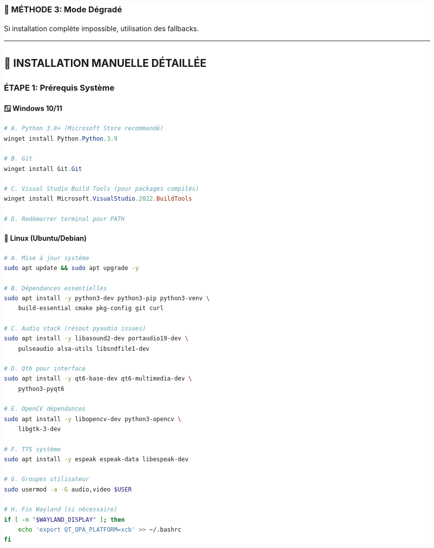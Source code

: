 ### **🔴 MÉTHODE 3: Mode Dégradé**

Si installation complète impossible, utilisation des fallbacks.

---

## 🔧 **INSTALLATION MANUELLE DÉTAILLÉE**

### **ÉTAPE 1: Prérequis Système**

#### **🪟 Windows 10/11**
```powershell
# A. Python 3.8+ (Microsoft Store recommandé)
winget install Python.Python.3.9

# B. Git
winget install Git.Git

# C. Visual Studio Build Tools (pour packages compilés)
winget install Microsoft.VisualStudio.2022.BuildTools

# D. Redémarrer terminal pour PATH
```

#### **🐧 Linux (Ubuntu/Debian)**
```bash
# A. Mise à jour système
sudo apt update && sudo apt upgrade -y

# B. Dépendances essentielles
sudo apt install -y python3-dev python3-pip python3-venv \
    build-essential cmake pkg-config git curl

# C. Audio stack (résout pyaudio issues)
sudo apt install -y libasound2-dev portaudio19-dev \
    pulseaudio alsa-utils libsndfile1-dev

# D. Qt6 pour interface
sudo apt install -y qt6-base-dev qt6-multimedia-dev \
    python3-pyqt6

# E. OpenCV dépendances
sudo apt install -y libopencv-dev python3-opencv \
    libgtk-3-dev

# F. TTS système
sudo apt install -y espeak espeak-data libespeak-dev

# G. Groupes utilisateur
sudo usermod -a -G audio,video $USER

# H. Fix Wayland (si nécessaire)
if [ -n "$WAYLAND_DISPLAY" ]; then
    echo 'export QT_QPA_PLATFORM=xcb' >> ~/.bashrc
fi
```
